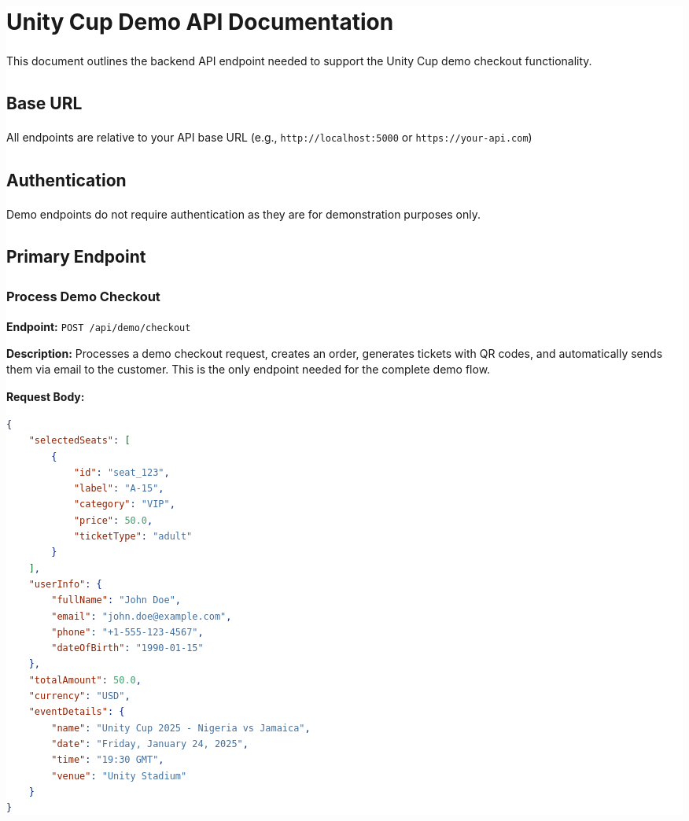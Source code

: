 # Unity Cup Demo API Documentation

This document outlines the backend API endpoint needed to support the Unity Cup demo checkout functionality.

## Base URL

All endpoints are relative to your API base URL (e.g., `http://localhost:5000` or `https://your-api.com`)

## Authentication

Demo endpoints do not require authentication as they are for demonstration purposes only.

## Primary Endpoint

### Process Demo Checkout

**Endpoint:** `POST /api/demo/checkout`

**Description:** Processes a demo checkout request, creates an order, generates tickets with QR codes, and automatically sends them via email to the customer. This is the only endpoint needed for the complete demo flow.

**Request Body:**

```json
{
    "selectedSeats": [
        {
            "id": "seat_123",
            "label": "A-15",
            "category": "VIP",
            "price": 50.0,
            "ticketType": "adult"
        }
    ],
    "userInfo": {
        "fullName": "John Doe",
        "email": "john.doe@example.com",
        "phone": "+1-555-123-4567",
        "dateOfBirth": "1990-01-15"
    },
    "totalAmount": 50.0,
    "currency": "USD",
    "eventDetails": {
        "name": "Unity Cup 2025 - Nigeria vs Jamaica",
        "date": "Friday, January 24, 2025",
        "time": "19:30 GMT",
        "venue": "Unity Stadium"
    }
}
```

